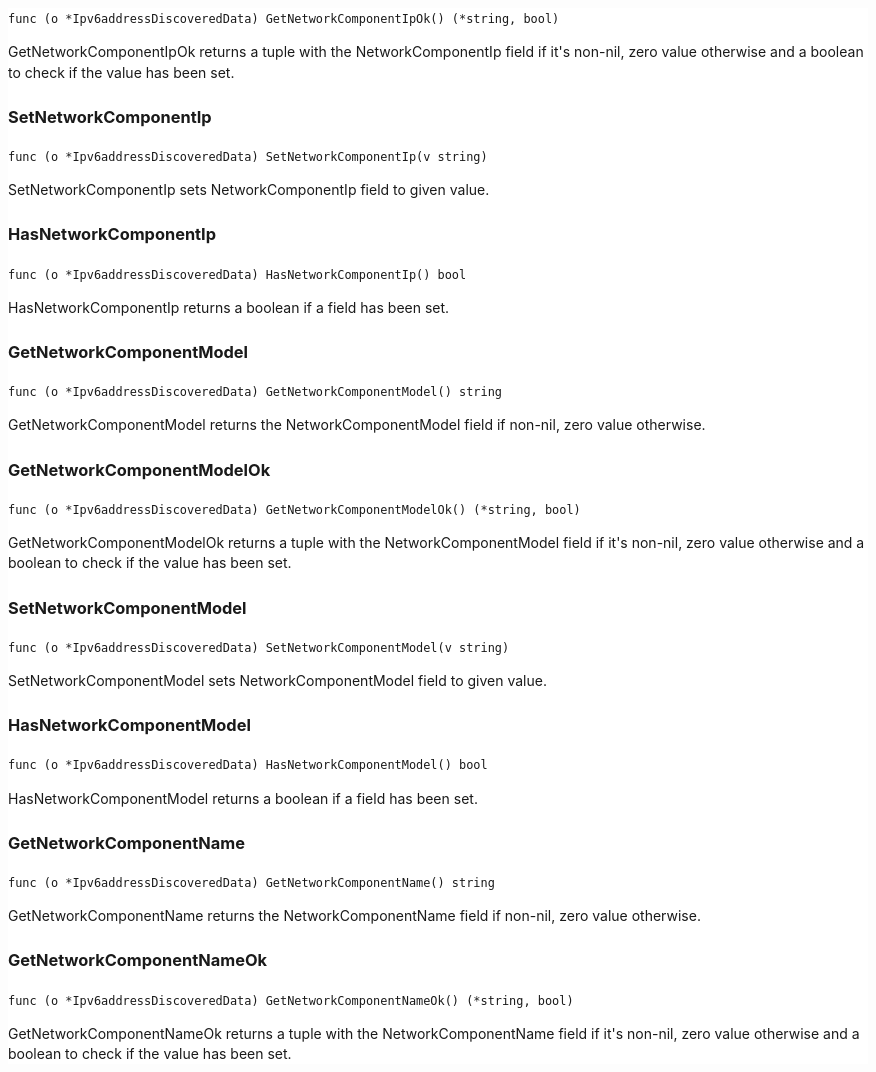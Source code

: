 `func (o *Ipv6addressDiscoveredData) GetNetworkComponentIpOk() (*string, bool)`

GetNetworkComponentIpOk returns a tuple with the NetworkComponentIp field if it's non-nil, zero value otherwise
and a boolean to check if the value has been set.

### SetNetworkComponentIp

`func (o *Ipv6addressDiscoveredData) SetNetworkComponentIp(v string)`

SetNetworkComponentIp sets NetworkComponentIp field to given value.

### HasNetworkComponentIp

`func (o *Ipv6addressDiscoveredData) HasNetworkComponentIp() bool`

HasNetworkComponentIp returns a boolean if a field has been set.

### GetNetworkComponentModel

`func (o *Ipv6addressDiscoveredData) GetNetworkComponentModel() string`

GetNetworkComponentModel returns the NetworkComponentModel field if non-nil, zero value otherwise.

### GetNetworkComponentModelOk

`func (o *Ipv6addressDiscoveredData) GetNetworkComponentModelOk() (*string, bool)`

GetNetworkComponentModelOk returns a tuple with the NetworkComponentModel field if it's non-nil, zero value otherwise
and a boolean to check if the value has been set.

### SetNetworkComponentModel

`func (o *Ipv6addressDiscoveredData) SetNetworkComponentModel(v string)`

SetNetworkComponentModel sets NetworkComponentModel field to given value.

### HasNetworkComponentModel

`func (o *Ipv6addressDiscoveredData) HasNetworkComponentModel() bool`

HasNetworkComponentModel returns a boolean if a field has been set.

### GetNetworkComponentName

`func (o *Ipv6addressDiscoveredData) GetNetworkComponentName() string`

GetNetworkComponentName returns the NetworkComponentName field if non-nil, zero value otherwise.

### GetNetworkComponentNameOk

`func (o *Ipv6addressDiscoveredData) GetNetworkComponentNameOk() (*string, bool)`

GetNetworkComponentNameOk returns a tuple with the NetworkComponentName field if it's non-nil, zero value otherwise
and a boolean to check if the value has been set.
